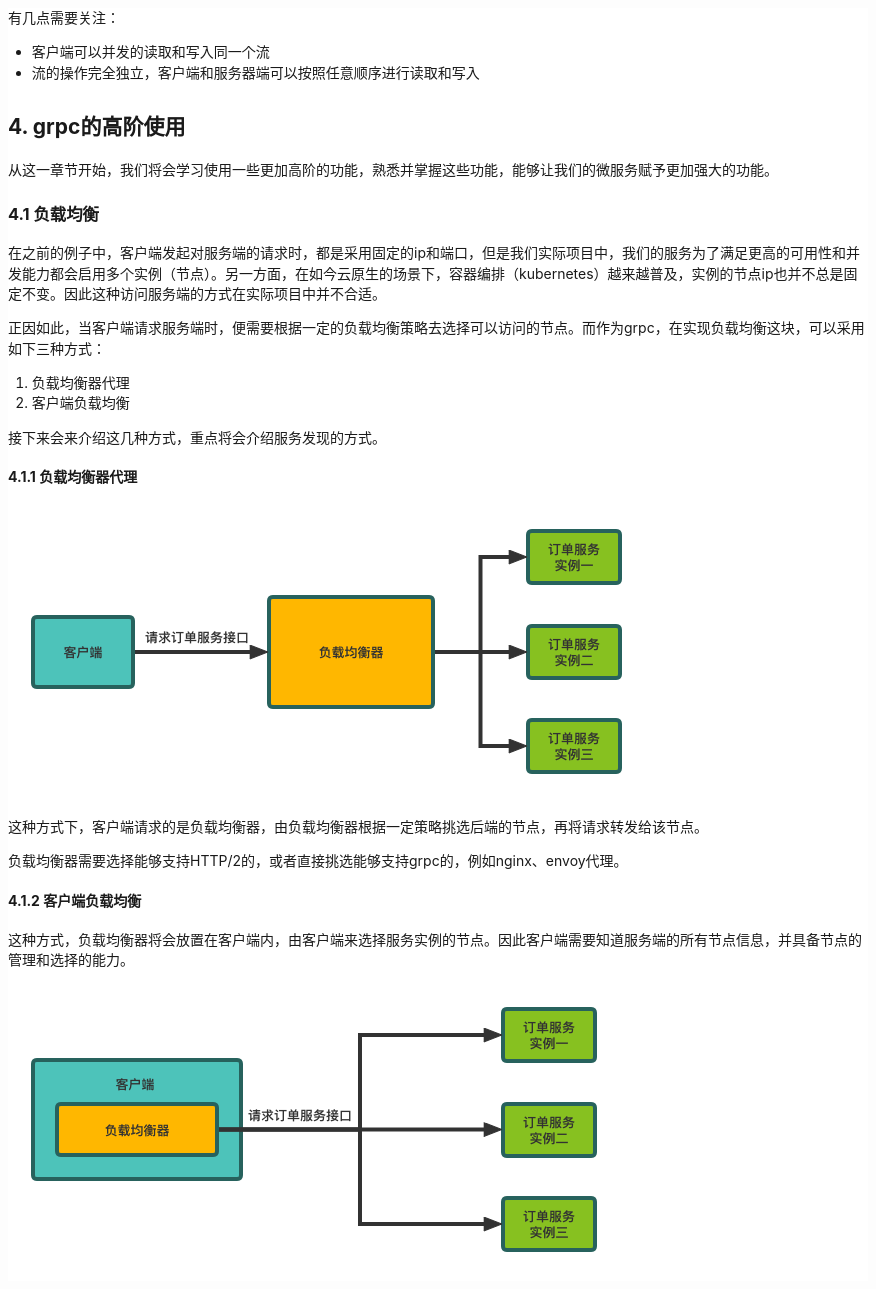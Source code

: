 有几点需要关注：
* 客户端可以并发的读取和写入同一个流
* 流的操作完全独立，客户端和服务器端可以按照任意顺序进行读取和写入

## 4. grpc的高阶使用
从这一章节开始，我们将会学习使用一些更加高阶的功能，熟悉并掌握这些功能，能够让我们的微服务赋予更加强大的功能。

### 4.1 负载均衡
在之前的例子中，客户端发起对服务端的请求时，都是采用固定的ip和端口，但是我们实际项目中，我们的服务为了满足更高的可用性和并发能力都会启用多个实例（节点）。另一方面，在如今云原生的场景下，容器编排（kubernetes）越来越普及，实例的节点ip也并不总是固定不变。因此这种访问服务端的方式在实际项目中并不合适。

正因如此，当客户端请求服务端时，便需要根据一定的负载均衡策略去选择可以访问的节点。而作为grpc，在实现负载均衡这块，可以采用如下三种方式：
1. 负载均衡器代理
2. 客户端负载均衡

接下来会来介绍这几种方式，重点将会介绍服务发现的方式。

#### 4.1.1 负载均衡器代理
![grpc_balancer](grpc_balancer.jpg)

这种方式下，客户端请求的是负载均衡器，由负载均衡器根据一定策略挑选后端的节点，再将请求转发给该节点。

负载均衡器需要选择能够支持HTTP/2的，或者直接挑选能够支持grpc的，例如nginx、envoy代理。

#### 4.1.2 客户端负载均衡
这种方式，负载均衡器将会放置在客户端内，由客户端来选择服务实例的节点。因此客户端需要知道服务端的所有节点信息，并具备节点的管理和选择的能力。

![grpc-client-balancer](grpc-client-balancer.jpg)
